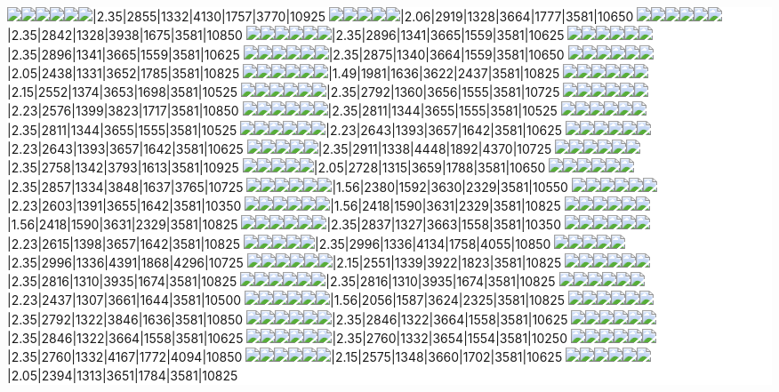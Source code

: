 ![](/item/3072.png)![](/item/6672.png)![](/item/6692.png)![](/item/1001.png)![](/item/1055.png)![](/item/1037.png)|2.35|2855|1332|4130|1757|3770|10925
![](/item/3142.png)![](/item/6672.png)![](/item/3046.png)![](/item/1055.png)![](/item/1038.png)|2.06|2919|1328|3664|1777|3581|10650
![](/item/3072.png)![](/item/6672.png)![](/item/6695.png)![](/item/1001.png)![](/item/1055.png)![](/item/1038.png)|2.35|2842|1328|3938|1675|3581|10850
![](/item/6672.png)![](/item/6693.png)![](/item/3033.png)![](/item/1001.png)![](/item/1055.png)![](/item/1037.png)|2.35|2896|1341|3665|1559|3581|10625
![](/item/6672.png)![](/item/6696.png)![](/item/3033.png)![](/item/1001.png)![](/item/1055.png)![](/item/1037.png)|2.35|2896|1341|3665|1559|3581|10625
![](/item/6672.png)![](/item/6695.png)![](/item/3036.png)![](/item/1001.png)![](/item/1055.png)![](/item/1038.png)|2.35|2875|1340|3664|1559|3581|10650
![](/item/6672.png)![](/item/3091.png)![](/item/3033.png)![](/item/1001.png)![](/item/1055.png)![](/item/1037.png)|2.05|2438|1331|3652|1785|3581|10825
![](/item/6672.png)![](/item/3094.png)![](/item/3124.png)![](/item/1001.png)![](/item/1055.png)![](/item/1037.png)|1.49|1981|1636|3622|2437|3581|10825
![](/item/6672.png)![](/item/3004.png)![](/item/3087.png)![](/item/1001.png)![](/item/1055.png)![](/item/1037.png)|2.15|2552|1374|3653|1698|3581|10525
![](/item/6694.png)![](/item/6672.png)![](/item/3004.png)![](/item/1001.png)![](/item/1055.png)![](/item/1037.png)|2.35|2792|1360|3656|1555|3581|10725
![](/item/6672.png)![](/item/3156.png)![](/item/3095.png)![](/item/1001.png)![](/item/1055.png)![](/item/1038.png)|2.23|2576|1399|3823|1717|3581|10850
![](/item/6672.png)![](/item/6693.png)![](/item/3004.png)![](/item/1001.png)![](/item/1055.png)![](/item/1037.png)|2.35|2811|1344|3655|1555|3581|10525
![](/item/6672.png)![](/item/6696.png)![](/item/3004.png)![](/item/1001.png)![](/item/1055.png)![](/item/1037.png)|2.35|2811|1344|3655|1555|3581|10525
![](/item/6672.png)![](/item/6693.png)![](/item/3095.png)![](/item/1001.png)![](/item/1055.png)![](/item/1037.png)|2.23|2643|1393|3657|1642|3581|10625
![](/item/6672.png)![](/item/6696.png)![](/item/3095.png)![](/item/1001.png)![](/item/1055.png)![](/item/1037.png)|2.23|2643|1393|3657|1642|3581|10625
![](/item/3142.png)![](/item/6672.png)![](/item/3748.png)![](/item/1055.png)![](/item/1037.png)|2.35|2911|1338|4448|1892|4370|10725
![](/item/6672.png)![](/item/3074.png)![](/item/3004.png)![](/item/1001.png)![](/item/1055.png)![](/item/1037.png)|2.35|2758|1342|3793|1613|3581|10925
![](/item/3142.png)![](/item/6672.png)![](/item/3085.png)![](/item/1055.png)![](/item/1038.png)|2.05|2728|1315|3659|1788|3581|10650
![](/item/3036.png)![](/item/6692.png)![](/item/6672.png)![](/item/1001.png)![](/item/1055.png)![](/item/1037.png)|2.35|2857|1334|3848|1637|3765|10725
![](/item/6672.png)![](/item/3179.png)![](/item/3124.png)![](/item/1001.png)![](/item/1055.png)![](/item/1038.png)|1.56|2380|1592|3630|2329|3581|10550
![](/item/3095.png)![](/item/3179.png)![](/item/6672.png)![](/item/1001.png)![](/item/1055.png)![](/item/1038.png)|2.23|2603|1391|3655|1642|3581|10350
![](/item/6672.png)![](/item/6693.png)![](/item/3124.png)![](/item/1001.png)![](/item/1055.png)![](/item/1037.png)|1.56|2418|1590|3631|2329|3581|10825
![](/item/6672.png)![](/item/6696.png)![](/item/3124.png)![](/item/1001.png)![](/item/1055.png)![](/item/1037.png)|1.56|2418|1590|3631|2329|3581|10825
![](/item/3179.png)![](/item/3033.png)![](/item/6672.png)![](/item/1001.png)![](/item/1055.png)![](/item/1038.png)|2.35|2837|1327|3663|1558|3581|10350
![](/item/6694.png)![](/item/6672.png)![](/item/3095.png)![](/item/1001.png)![](/item/1055.png)![](/item/1037.png)|2.23|2615|1398|3657|1642|3581|10825
![](/item/3142.png)![](/item/6672.png)![](/item/6035.png)![](/item/1055.png)![](/item/1038.png)|2.35|2996|1336|4134|1758|4055|10850
![](/item/3142.png)![](/item/6672.png)![](/item/6333.png)![](/item/1055.png)![](/item/1037.png)|2.35|2996|1336|4391|1868|4296|10725
![](/item/3072.png)![](/item/6672.png)![](/item/3087.png)![](/item/1001.png)![](/item/1055.png)![](/item/1037.png)|2.15|2551|1339|3922|1823|3581|10825
![](/item/6672.png)![](/item/6693.png)![](/item/3072.png)![](/item/1001.png)![](/item/1055.png)![](/item/1037.png)|2.35|2816|1310|3935|1674|3581|10825
![](/item/6672.png)![](/item/6696.png)![](/item/3072.png)![](/item/1001.png)![](/item/1055.png)![](/item/1037.png)|2.35|2816|1310|3935|1674|3581|10825
![](/item/6672.png)![](/item/3031.png)![](/item/3094.png)![](/item/1001.png)![](/item/1055.png)![](/item/1036.png)|2.23|2437|1307|3661|1644|3581|10500
![](/item/6672.png)![](/item/3139.png)![](/item/3124.png)![](/item/1001.png)![](/item/1055.png)![](/item/1037.png)|1.56|2056|1587|3624|2325|3581|10825
![](/item/6672.png)![](/item/3156.png)![](/item/3033.png)![](/item/1001.png)![](/item/1055.png)![](/item/1038.png)|2.35|2792|1322|3846|1636|3581|10850
![](/item/6672.png)![](/item/6693.png)![](/item/3036.png)![](/item/1001.png)![](/item/1055.png)![](/item/1037.png)|2.35|2846|1322|3664|1558|3581|10625
![](/item/6672.png)![](/item/6696.png)![](/item/3036.png)![](/item/1001.png)![](/item/1055.png)![](/item/1037.png)|2.35|2846|1322|3664|1558|3581|10625
![](/item/6672.png)![](/item/3004.png)![](/item/3179.png)![](/item/1001.png)![](/item/1055.png)![](/item/1038.png)|2.35|2760|1332|3654|1554|3581|10250
![](/item/6672.png)![](/item/3814.png)![](/item/3004.png)![](/item/1001.png)![](/item/1055.png)![](/item/1038.png)|2.35|2760|1332|4167|1772|4094|10850
![](/item/3033.png)![](/item/3087.png)![](/item/6672.png)![](/item/1001.png)![](/item/1055.png)![](/item/1037.png)|2.15|2575|1348|3660|1702|3581|10625
![](/item/6672.png)![](/item/3091.png)![](/item/3036.png)![](/item/1001.png)![](/item/1055.png)![](/item/1037.png)|2.05|2394|1313|3651|1784|3581|10825